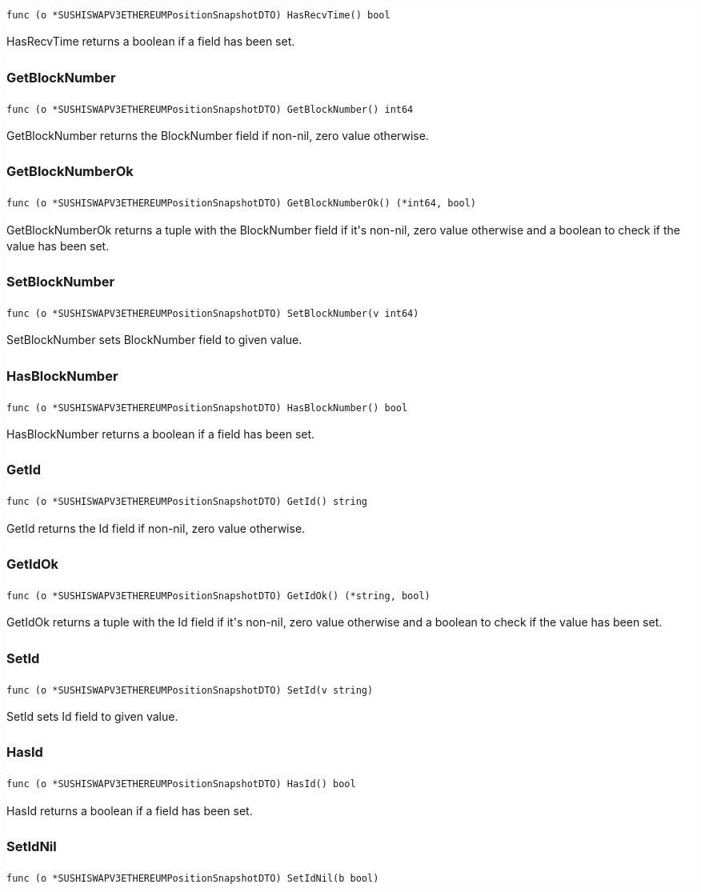 `func (o *SUSHISWAPV3ETHEREUMPositionSnapshotDTO) HasRecvTime() bool`

HasRecvTime returns a boolean if a field has been set.

### GetBlockNumber

`func (o *SUSHISWAPV3ETHEREUMPositionSnapshotDTO) GetBlockNumber() int64`

GetBlockNumber returns the BlockNumber field if non-nil, zero value otherwise.

### GetBlockNumberOk

`func (o *SUSHISWAPV3ETHEREUMPositionSnapshotDTO) GetBlockNumberOk() (*int64, bool)`

GetBlockNumberOk returns a tuple with the BlockNumber field if it's non-nil, zero value otherwise
and a boolean to check if the value has been set.

### SetBlockNumber

`func (o *SUSHISWAPV3ETHEREUMPositionSnapshotDTO) SetBlockNumber(v int64)`

SetBlockNumber sets BlockNumber field to given value.

### HasBlockNumber

`func (o *SUSHISWAPV3ETHEREUMPositionSnapshotDTO) HasBlockNumber() bool`

HasBlockNumber returns a boolean if a field has been set.

### GetId

`func (o *SUSHISWAPV3ETHEREUMPositionSnapshotDTO) GetId() string`

GetId returns the Id field if non-nil, zero value otherwise.

### GetIdOk

`func (o *SUSHISWAPV3ETHEREUMPositionSnapshotDTO) GetIdOk() (*string, bool)`

GetIdOk returns a tuple with the Id field if it's non-nil, zero value otherwise
and a boolean to check if the value has been set.

### SetId

`func (o *SUSHISWAPV3ETHEREUMPositionSnapshotDTO) SetId(v string)`

SetId sets Id field to given value.

### HasId

`func (o *SUSHISWAPV3ETHEREUMPositionSnapshotDTO) HasId() bool`

HasId returns a boolean if a field has been set.

### SetIdNil

`func (o *SUSHISWAPV3ETHEREUMPositionSnapshotDTO) SetIdNil(b bool)`
